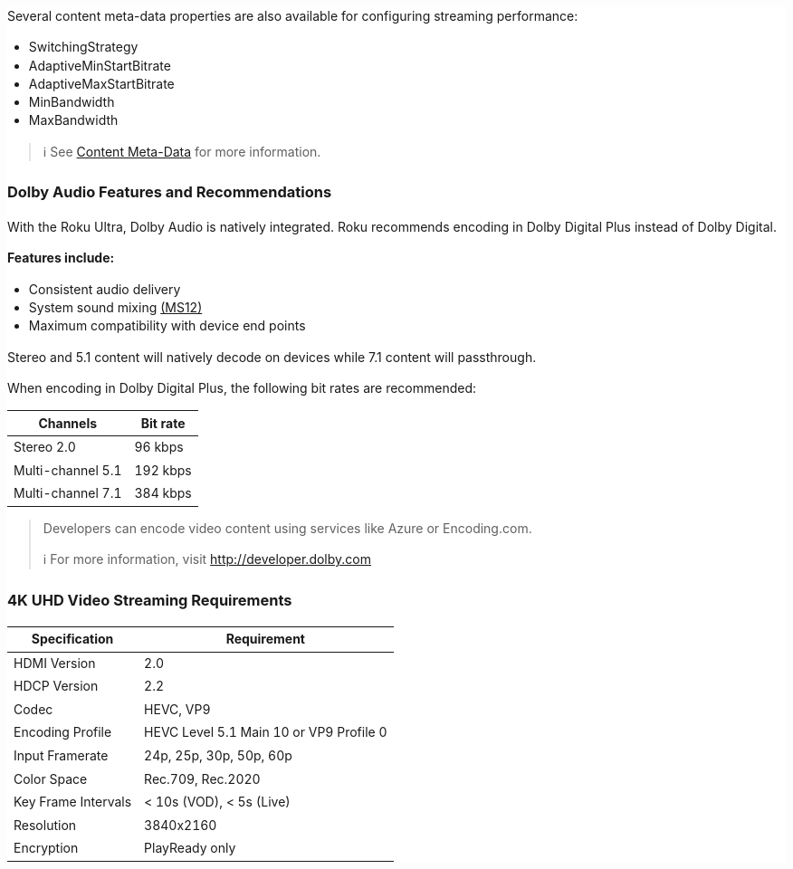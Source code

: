 Several content meta-data properties are also available for configuring streaming performance:

* SwitchingStrategy
* AdaptiveMinStartBitrate
* AdaptiveMaxStartBitrate
* MinBandwidth
* MaxBandwidth

> :information_source: See [Content Meta-Data](https://sdkdocs.roku.com/display/sdkdoc/Content+Meta-Data) for more information.

### Dolby Audio Features and Recommendations

With the Roku Ultra, Dolby Audio is natively integrated.
Roku recommends encoding in Dolby Digital Plus instead of Dolby Digital.

**Features include:**
* Consistent audio delivery
* System sound mixing [(MS12)](http://www.dolby.com/us/en/professional/broadcast/products/dolby-ms12.html)
* Maximum compatibility with device end points

Stereo and 5.1 content will natively decode on devices while 7.1 content will passthrough.

When encoding in Dolby Digital Plus, the following bit rates are recommended:

| Channels | Bit rate |
| -------- | -------- |
| Stereo 2.0 | 96 kbps
| Multi-channel 5.1 | 192 kbps
| Multi-channel 7.1 | 384 kbps

> Developers can encode video content using services like Azure or Encoding.com.
>
> :information_source: For more information, visit http://developer.dolby.com

### 4K UHD Video Streaming Requirements

| Specification | Requirement |
| ------------- | ----------- |
| HDMI Version | 2.0
| HDCP Version | 2.2
| Codec | HEVC, VP9
| Encoding Profile | HEVC Level 5.1 Main 10 or VP9 Profile 0
| Input Framerate | 24p, 25p, 30p, 50p, 60p
| Color Space | Rec.709, Rec.2020
| Key Frame Intervals | < 10s (VOD), < 5s (Live)
| Resolution | 3840x2160
| Encryption | PlayReady only
